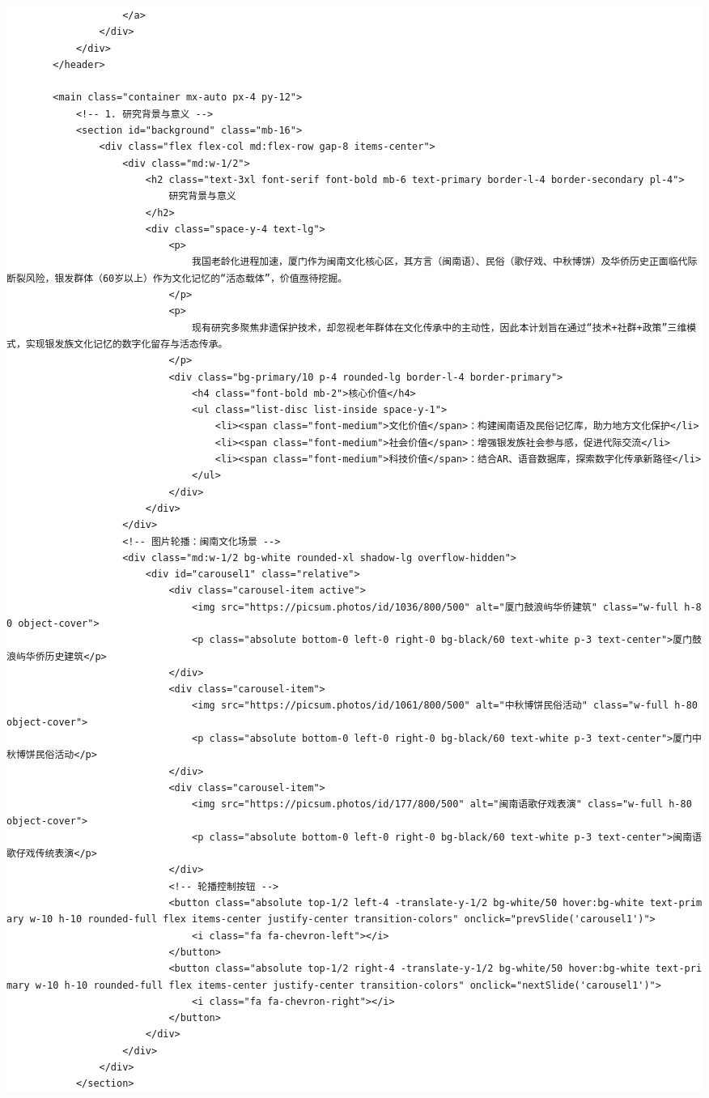                         </a>
                    </div>
                </div>
            </header>

            <main class="container mx-auto px-4 py-12">
                <!-- 1. 研究背景与意义 -->
                <section id="background" class="mb-16">
                    <div class="flex flex-col md:flex-row gap-8 items-center">
                        <div class="md:w-1/2">
                            <h2 class="text-3xl font-serif font-bold mb-6 text-primary border-l-4 border-secondary pl-4">
                                研究背景与意义
                            </h2>
                            <div class="space-y-4 text-lg">
                                <p>
                                    我国老龄化进程加速，厦门作为闽南文化核心区，其方言（闽南语）、民俗（歌仔戏、中秋博饼）及华侨历史正面临代际断裂风险，银发群体（60岁以上）作为文化记忆的“活态载体”，价值亟待挖掘。
                                </p>
                                <p>
                                    现有研究多聚焦非遗保护技术，却忽视老年群体在文化传承中的主动性，因此本计划旨在通过“技术+社群+政策”三维模式，实现银发族文化记忆的数字化留存与活态传承。
                                </p>
                                <div class="bg-primary/10 p-4 rounded-lg border-l-4 border-primary">
                                    <h4 class="font-bold mb-2">核心价值</h4>
                                    <ul class="list-disc list-inside space-y-1">
                                        <li><span class="font-medium">文化价值</span>：构建闽南语及民俗记忆库，助力地方文化保护</li>
                                        <li><span class="font-medium">社会价值</span>：增强银发族社会参与感，促进代际交流</li>
                                        <li><span class="font-medium">科技价值</span>：结合AR、语音数据库，探索数字化传承新路径</li>
                                    </ul>
                                </div>
                            </div>
                        </div>
                        <!-- 图片轮播：闽南文化场景 -->
                        <div class="md:w-1/2 bg-white rounded-xl shadow-lg overflow-hidden">
                            <div id="carousel1" class="relative">
                                <div class="carousel-item active">
                                    <img src="https://picsum.photos/id/1036/800/500" alt="厦门鼓浪屿华侨建筑" class="w-full h-80 object-cover">
                                    <p class="absolute bottom-0 left-0 right-0 bg-black/60 text-white p-3 text-center">厦门鼓浪屿华侨历史建筑</p>
                                </div>
                                <div class="carousel-item">
                                    <img src="https://picsum.photos/id/1061/800/500" alt="中秋博饼民俗活动" class="w-full h-80 object-cover">
                                    <p class="absolute bottom-0 left-0 right-0 bg-black/60 text-white p-3 text-center">厦门中秋博饼民俗活动</p>
                                </div>
                                <div class="carousel-item">
                                    <img src="https://picsum.photos/id/177/800/500" alt="闽南语歌仔戏表演" class="w-full h-80 object-cover">
                                    <p class="absolute bottom-0 left-0 right-0 bg-black/60 text-white p-3 text-center">闽南语歌仔戏传统表演</p>
                                </div>
                                <!-- 轮播控制按钮 -->
                                <button class="absolute top-1/2 left-4 -translate-y-1/2 bg-white/50 hover:bg-white text-primary w-10 h-10 rounded-full flex items-center justify-center transition-colors" onclick="prevSlide('carousel1')">
                                    <i class="fa fa-chevron-left"></i>
                                </button>
                                <button class="absolute top-1/2 right-4 -translate-y-1/2 bg-white/50 hover:bg-white text-primary w-10 h-10 rounded-full flex items-center justify-center transition-colors" onclick="nextSlide('carousel1')">
                                    <i class="fa fa-chevron-right"></i>
                                </button>
                            </div>
                        </div>
                    </div>
                </section>
